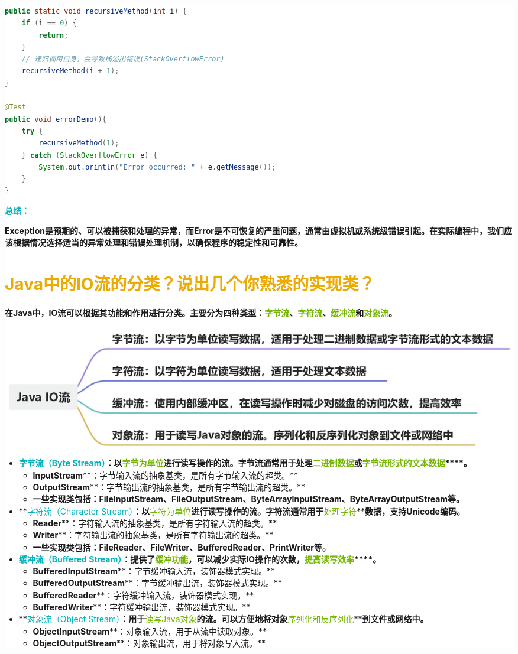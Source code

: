 ```java
public static void recursiveMethod(int i) {
    if (i == 0) {
    	return;
	}
	// 递归调用自身，会导致栈溢出错误(StackOverflowError)
	recursiveMethod(i + 1);
}

@Test
public void errorDemo(){
    try {
        recursiveMethod(1);
    } catch (StackOverflowError e) {
        System.out.println("Error occurred: " + e.getMessage());
    }
}
```

**<font style="color:#01B2BC;">总结：</font>**

**Exception是预期的、可以被捕获和处理的异常，而Error是不可恢复的严重问题，通常由虚拟机或系统级错误引起。在实际编程中，我们应该根据情况选择适当的异常处理和错误处理机制，以确保程序的稳定性和可靠性。**

# <font style="color:#ECAA04;">Java中的IO流的分类？说出几个你熟悉的实现类？</font>
**在Java中，IO流可以根据其功能和作用进行分类。主要分为四种类型：****<font style="color:#74B602;">字节流</font>****、****<font style="color:#74B602;">字符流</font>****、****<font style="color:#74B602;">缓冲流</font>****和****<font style="color:#74B602;">对象流</font>****。**

![画板](./img/hATw4O-knQXenPBo/1690191851842-fe61c2b4-3cbe-4a9e-bcd6-1438019ebcfc-921874.jpeg)

+ **<font style="color:#01B2BC;">字节流（Byte Stream）</font>****：以****<font style="color:#74B602;">字节为单位</font>****进行读写操作的流。字节流通常用于处理****<font style="color:#74B602;">二进制数据</font>****或****<font style="color:#74B602;">字节流形式的文本数据</font>****。**
    - **InputStream****：字节输入流的抽象基类，是所有字节输入流的超类。**
    - **OutputStream****：字节输出流的抽象基类，是所有字节输出流的超类。**
    - **一些实现类包括：****FileInputStream****、****FileOutputStream****、****ByteArrayInputStream****、****ByteArrayOutputStream****等。**
+ **<font style="color:#01B2BC;">字符流（Character Stream）</font>****：以****<font style="color:#74B602;">字符为单位</font>****进行读写操作的流。字符流通常用于****<font style="color:#74B602;">处理字符</font>****数据，支持Unicode编码。**
    - **Reader****：字符输入流的抽象基类，是所有字符输入流的超类。**
    - **Writer****：字符输出流的抽象基类，是所有字符输出流的超类。**
    - **一些实现类包括：****FileReader****、****FileWriter****、****BufferedReader****、****PrintWriter****等。**
+ **<font style="color:#01B2BC;">缓冲流（Buffered Stream）</font>****：提供了****<font style="color:#74B602;">缓冲功能</font>****，可以减少实际IO操作的次数，****<font style="color:#74B602;">提高读写效率</font>****。**
    - **BufferedInputStream****：字节缓冲输入流，装饰器模式实现。**
    - **BufferedOutputStream****：字节缓冲输出流，装饰器模式实现。**
    - **BufferedReader****：字符缓冲输入流，装饰器模式实现。**
    - **BufferedWriter****：字符缓冲输出流，装饰器模式实现。**
+ **<font style="color:#01B2BC;">对象流（Object Stream）</font>****：用于****<font style="color:#74B602;">读写Java对象</font>****的流。可以方便地将对象****<font style="color:#74B602;">序列化和反序列化</font>****到文件或网络中。**
    - **ObjectInputStream****：对象输入流，用于从流中读取对象。**
    - **ObjectOutputStream****：对象输出流，用于将对象写入流。**